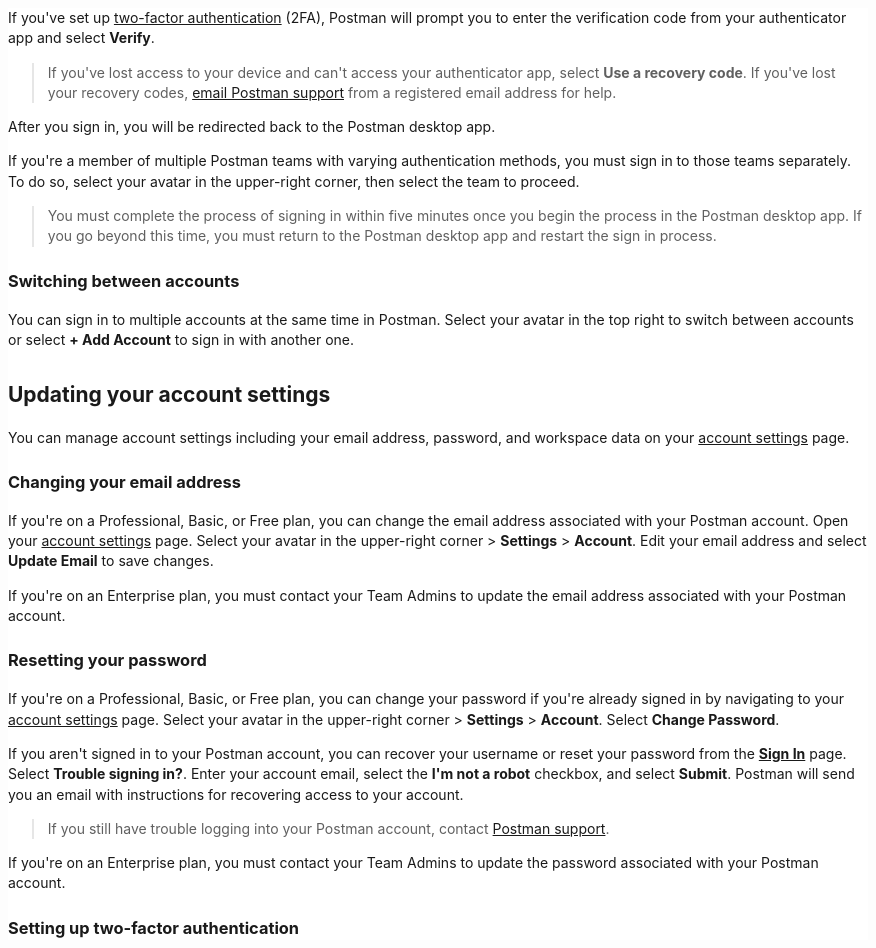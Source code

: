 If you've set up [two-factor authentication](#setting-up-two-factor-authentication) (2FA), Postman will prompt you to enter the verification code from your authenticator app and select **Verify**.

> If you've lost access to your device and can't access your authenticator app, select **Use a recovery code**.  If you've lost your recovery codes, [email Postman support](mailto:help@postman.com) from a registered email address for help.

After you sign in, you will be redirected back to the Postman desktop app.

If you're a member of multiple Postman teams with varying authentication methods, you must sign in to those teams separately. To do so, select your avatar in the upper-right corner, then select the team to proceed.

> You must complete the process of signing in within five minutes once you begin the process in the Postman desktop app. If you go beyond this time, you must return to the Postman desktop app and restart the sign in process.

### Switching between accounts

You can sign in to multiple accounts at the same time in Postman. Select your avatar in the top right to switch between accounts or select __+ Add Account__ to sign in with another one.

## Updating your account settings

You can manage account settings including your email address, password, and workspace data on your [account settings](https://go.postman.co/settings/me/account/) page.

### Changing your email address

If you're on a Professional, Basic, or Free plan, you can change the email address associated with your Postman account. Open your [account settings](https://go.postman.co/settings/me/account/) page. Select your avatar in the upper-right corner > **Settings** > **Account**. Edit your email address and select **Update Email** to save changes.

If you're on an Enterprise plan, you must contact your Team Admins to update the email address associated with your Postman account.

### Resetting your password

If you're on a Professional, Basic, or Free plan, you can change your password if you're already signed in by navigating to your [account settings](https://go.postman.co/settings/me/account/) page. Select your avatar in the upper-right corner > **Settings** > **Account**. Select **Change Password**.

If you aren't signed in to your Postman account, you can recover your username or reset your password from the [**Sign In**](https://identity.getpostman.com/login) page. Select __Trouble signing in?__. Enter your account email, select the __I'm not a robot__ checkbox, and select __Submit__. Postman will send you an email with instructions for recovering access to your account.

> If you still have trouble logging into your Postman account, contact [Postman support](https://support.postman.com/hc/en-us).

If you're on an Enterprise plan, you must contact your Team Admins to update the password associated with your Postman account.

### Setting up two-factor authentication
